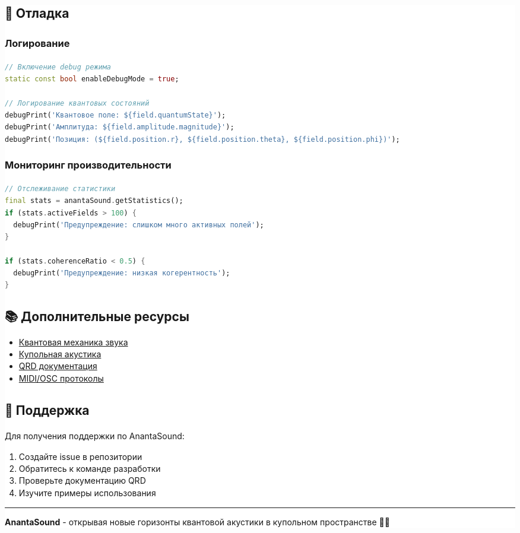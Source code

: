 ## 🐛 Отладка

### Логирование

```dart
// Включение debug режима
static const bool enableDebugMode = true;

// Логирование квантовых состояний
debugPrint('Квантовое поле: ${field.quantumState}');
debugPrint('Амплитуда: ${field.amplitude.magnitude}');
debugPrint('Позиция: (${field.position.r}, ${field.position.theta}, ${field.position.phi})');
```

### Мониторинг производительности

```dart
// Отслеживание статистики
final stats = anantaSound.getStatistics();
if (stats.activeFields > 100) {
  debugPrint('Предупреждение: слишком много активных полей');
}

if (stats.coherenceRatio < 0.5) {
  debugPrint('Предупреждение: низкая когерентность');
}
```

## 📚 Дополнительные ресурсы

- [Квантовая механика звука](https://example.com/quantum-acoustics)
- [Купольная акустика](https://example.com/dome-acoustics)
- [QRD документация](https://example.com/qrd-docs)
- [MIDI/OSC протоколы](https://example.com/midi-osc)

## 🤝 Поддержка

Для получения поддержки по AnantaSound:

1. Создайте issue в репозитории
2. Обратитесь к команде разработки
3. Проверьте документацию QRD
4. Изучите примеры использования

---

**AnantaSound** - открывая новые горизонты квантовой акустики в купольном пространстве 🎵✨

